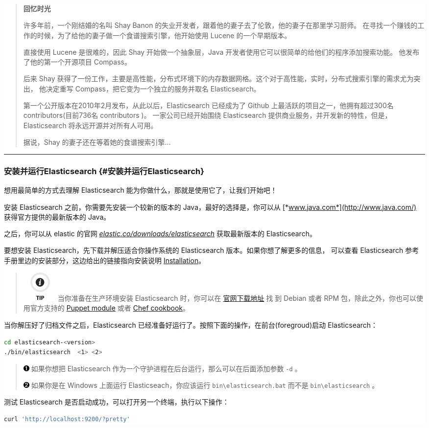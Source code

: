 
>  **回忆时光**
>  
>  许多年前，一个刚结婚的名叫 Shay Banon 的失业开发者，跟着他的妻子去了伦敦，他的妻子在那里学习厨师。 在寻找一个赚钱的工作的时候，为了给他的妻子做一个食谱搜索引擎，他开始使用 Lucene 的一个早期版本。
>  
>  直接使用 Lucene 是很难的，因此 Shay 开始做一个抽象层，Java 开发者使用它可以很简单的给他们的程序添加搜索功能。 他发布了他的第一个开源项目 Compass。
>  
>  后来 Shay 获得了一份工作，主要是高性能，分布式环境下的内存数据网格。这个对于高性能，实时，分布式搜索引擎的需求尤为突出， 他决定重写 Compass，把它变为一个独立的服务并取名 Elasticsearch。
>  
>  第一个公开版本在2010年2月发布，从此以后，Elasticsearch 已经成为了 Github 上最活跃的项目之一，他拥有超过300名 contributors(目前736名 contributors )。 一家公司已经开始围绕 Elasticsearch 提供商业服务，并开发新的特性，但是，Elasticsearch 将永远开源并对所有人可用。
>  
>  据说，Shay 的妻子还在等着她的食谱搜索引擎…

---



### 安装并运行Elasticsearch  {#安装并运行Elasticsearch}

想用最简单的方式去理解 Elasticsearch 能为你做什么，那就是使用它了，让我们开始吧！

安装 Elasticsearch 之前，你需要先安装一个较新的版本的 Java，最好的选择是，你可以从 [*www.java.com*](http://www.java.com/) 获得官方提供的最新版本的 Java。

之后，你可以从 elastic 的官网 [*elastic.co/downloads/elasticsearch*](https://www.elastic.co/downloads/elasticsearch) 获取最新版本的 Elasticsearch。

要想安装 Elasticsearch，先下载并解压适合你操作系统的 Elasticsearch 版本。如果你想了解更多的信息， 可以查看 Elasticsearch 参考手册里边的安装部分，这边给出的链接指向安装说明 [Installation](https://www.elastic.co/guide/en/elasticsearch/reference/5.6/_installation.html)。
>  ![提示](assets/tip.png) 当你准备在生产环境安装 Elasticsearch 时，你可以在 [官网下载地址](http://www.elastic.co/downloads/elasticsearch) 找 到 Debian 或者 RPM 包，除此之外，你也可以使用官方支持的 [Puppet module](https://github.com/elasticsearch/puppet-elasticsearch) 或者 [Chef cookbook](https://github.com/elasticsearch/cookbook-elasticsearch)。

当你解压好了归档文件之后，Elasticsearch 已经准备好运行了。按照下面的操作，在前台(foregroud)启动 Elasticsearch：

```sh
cd elasticsearch-<version>
./bin/elasticsearch  <1> <2>
```
>   ![img](assets/1.png)  如果你想把 Elasticsearch 作为一个守护进程在后台运行，那么可以在后面添加参数 `-d` 。 
>
>   ![img](assets/2.png)  如果你是在 Windows 上面运行 Elasticseach，你应该运行 `bin\elasticsearch.bat` 而不是 `bin\elasticsearch` 。

测试 Elasticsearch 是否启动成功，可以打开另一个终端，执行以下操作：

```sh
curl 'http://localhost:9200/?pretty'
```
